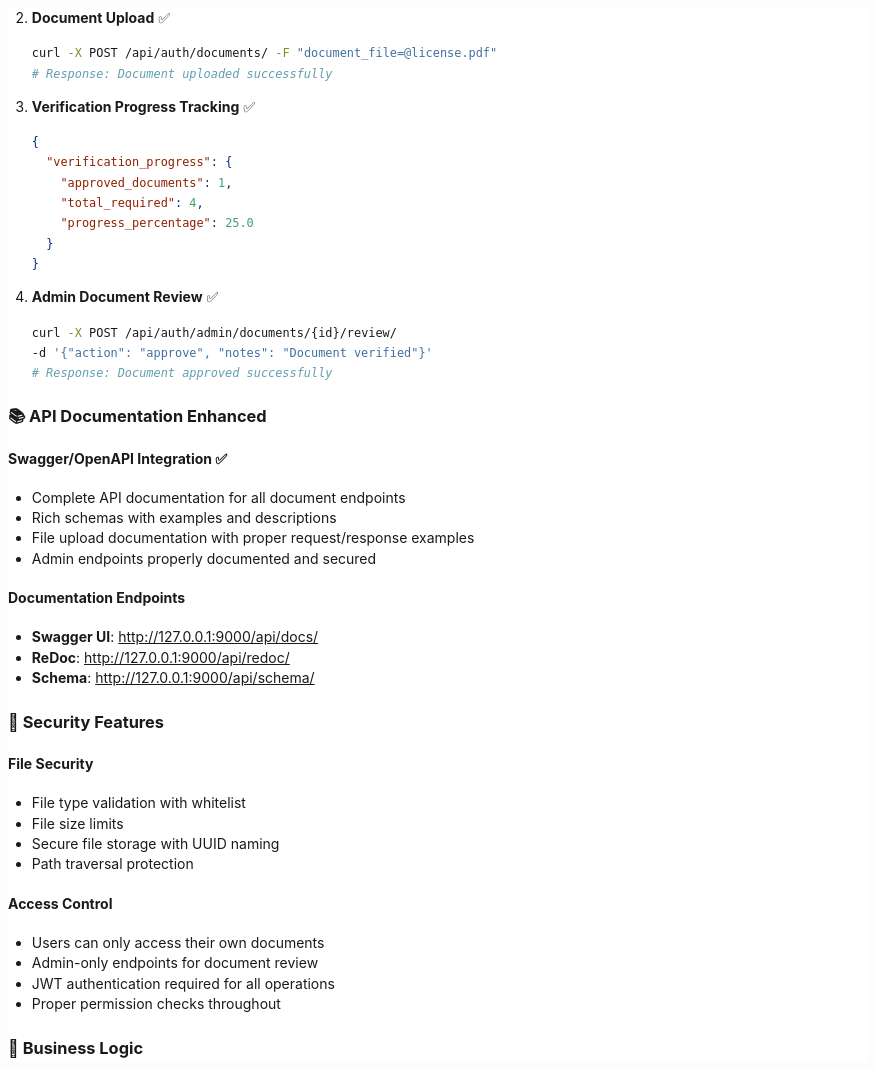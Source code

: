 2. **Document Upload** ✅
   ```bash
   curl -X POST /api/auth/documents/ -F "document_file=@license.pdf"
   # Response: Document uploaded successfully
   ```

3. **Verification Progress Tracking** ✅
   ```json
   {
     "verification_progress": {
       "approved_documents": 1,
       "total_required": 4,
       "progress_percentage": 25.0
     }
   }
   ```

4. **Admin Document Review** ✅
   ```bash
   curl -X POST /api/auth/admin/documents/{id}/review/ 
   -d '{"action": "approve", "notes": "Document verified"}'
   # Response: Document approved successfully
   ```

### 📚 **API Documentation Enhanced**

#### **Swagger/OpenAPI Integration** ✅
- Complete API documentation for all document endpoints
- Rich schemas with examples and descriptions
- File upload documentation with proper request/response examples
- Admin endpoints properly documented and secured

#### **Documentation Endpoints**
- **Swagger UI**: http://127.0.0.1:9000/api/docs/
- **ReDoc**: http://127.0.0.1:9000/api/redoc/
- **Schema**: http://127.0.0.1:9000/api/schema/

### 🔐 **Security Features**

#### **File Security**
- File type validation with whitelist
- File size limits
- Secure file storage with UUID naming
- Path traversal protection

#### **Access Control**
- Users can only access their own documents
- Admin-only endpoints for document review
- JWT authentication required for all operations
- Proper permission checks throughout

### 🎯 **Business Logic**
